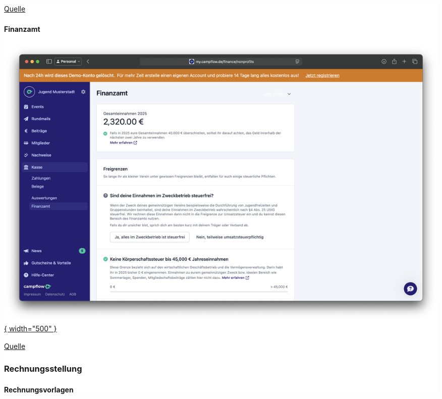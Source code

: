 [Quelle](https://my.campflow.de/finance/reports)

#### Finanzamt

[![Finanzamt](assets/campflow/kassenmodul_finanzamt.png){ width="500" }](assets/campflow/kassenmodul_finanzamt.png)

[Quelle](https://my.campflow.de/finance/nonprofits)

### Rechnungsstellung

#### Rechnungsvorlagen

